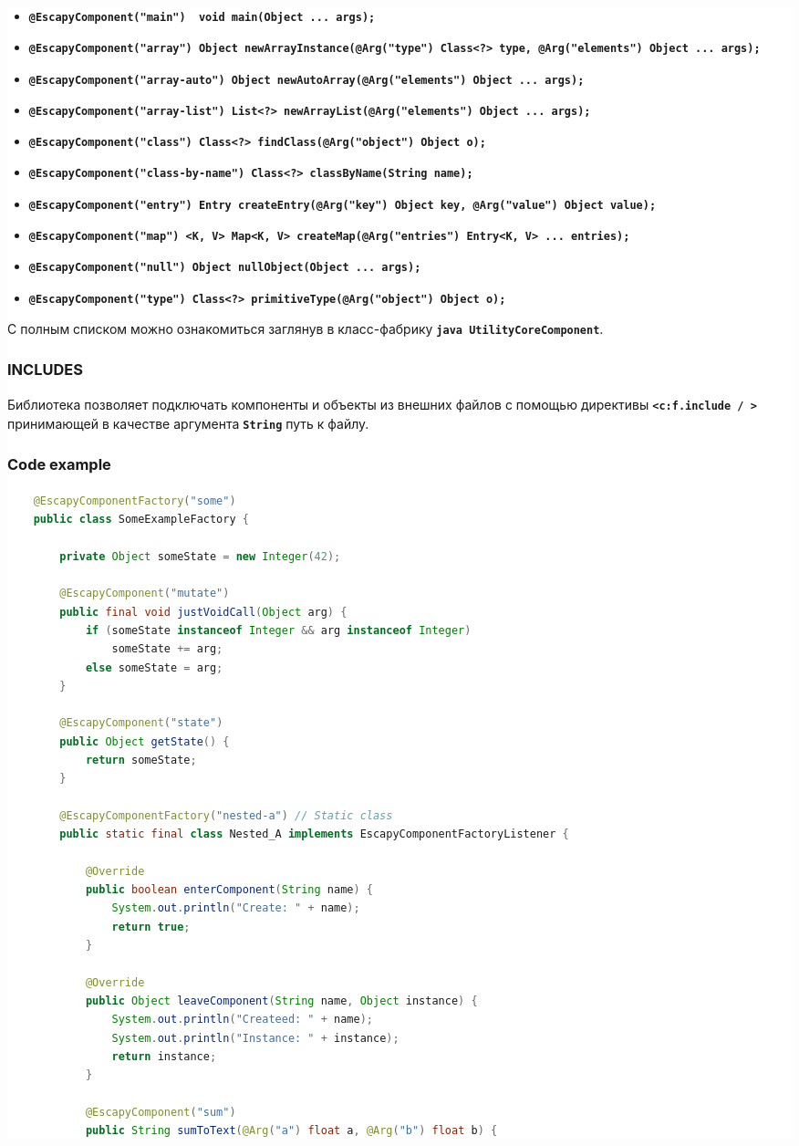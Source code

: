 * **`@EscapyComponent("main")  void main(Object ... args);`**

* **`@EscapyComponent("array") Object newArrayInstance(@Arg("type") Class<?> type, @Arg("elements") Object ... args);`**

* **`@EscapyComponent("array-auto") Object newAutoArray(@Arg("elements") Object ... args);`**

* **`@EscapyComponent("array-list") List<?> newArrayList(@Arg("elements") Object ... args);`**

* **`@EscapyComponent("class") Class<?> findClass(@Arg("object") Object o);`**

* **`@EscapyComponent("class-by-name") Class<?> classByName(String name);`**

* **`@EscapyComponent("entry") Entry createEntry(@Arg("key") Object key, @Arg("value") Object value);`**

* **`@EscapyComponent("map") <K, V> Map<K, V> createMap(@Arg("entries") Entry<K, V> ... entries);`**

* **`@EscapyComponent("null") Object nullObject(Object ... args);`**

* **`@EscapyComponent("type") Class<?> primitiveType(@Arg("object") Object o);`**

C полным списком можно ознакомиться заглянув в класс-фабрику **```java UtilityCoreComponent```**.

### **INCLUDES**
Библиотека позволяет подключать компоненты и объекты из внешних файлов
с помощью директивы **`<c:f.include / >`** принимающей в качестве аргумента
**`String`** путь к файлу.

### **Code example**

```JAVA
	@EscapyComponentFactory("some")
	public class SomeExampleFactory {
	
		private Object someState = new Integer(42);
			
		@EscapyComponent("mutate")
		public final void justVoidCall(Object arg) {
			if (someState instanceof Integer && arg instanceof Integer) 
				someState += arg;
			else someState = arg;
		}
		
		@EscapyComponent("state")
		public Object getState() {
			return someState;
		}
	
		@EscapyComponentFactory("nested-a") // Static class
		public static final class Nested_A implements EscapyComponentFactoryListener {
		
			@Override
			public boolean enterComponent(String name) {
				System.out.println("Create: " + name);
				return true;
			}

			@Override
			public Object leaveComponent(String name, Object instance) {
				System.out.println("Createed: " + name);
				System.out.println("Instance: " + instance);
				return instance;
			}
		
			@EscapyComponent("sum")
			public String sumToText(@Arg("a") float a, @Arg("b") float b) {
```